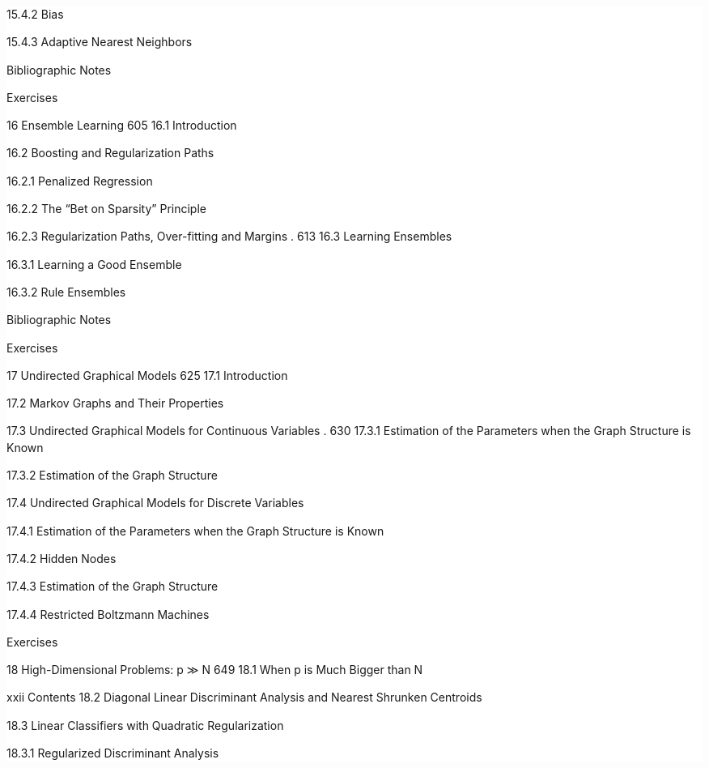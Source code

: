15.4.2 Bias

15.4.3 Adaptive Nearest Neighbors

Bibliographic Notes

Exercises

16 Ensemble Learning 605
16.1 Introduction

16.2 Boosting and Regularization Paths

16.2.1 Penalized Regression

16.2.2 The “Bet on Sparsity” Principle

16.2.3 Regularization Paths, Over-fitting and Margins . 613
16.3 Learning Ensembles

16.3.1 Learning a Good Ensemble

16.3.2 Rule Ensembles

Bibliographic Notes

Exercises

17 Undirected Graphical Models 625
17.1 Introduction

17.2 Markov Graphs and Their Properties

17.3 Undirected Graphical Models for Continuous Variables . 630
17.3.1 Estimation of the Parameters
when the Graph Structure is Known

17.3.2 Estimation of the Graph Structure

17.4 Undirected Graphical Models for Discrete Variables

17.4.1 Estimation of the Parameters
when the Graph Structure is Known

17.4.2 Hidden Nodes

17.4.3 Estimation of the Graph Structure

17.4.4 Restricted Boltzmann Machines

Exercises

18 High-Dimensional Problems: p ≫ N 649
18.1 When p is Much Bigger than N

xxii Contents
18.2 Diagonal Linear Discriminant Analysis
and Nearest Shrunken Centroids

18.3 Linear Classifiers with Quadratic Regularization

18.3.1 Regularized Discriminant Analysis
